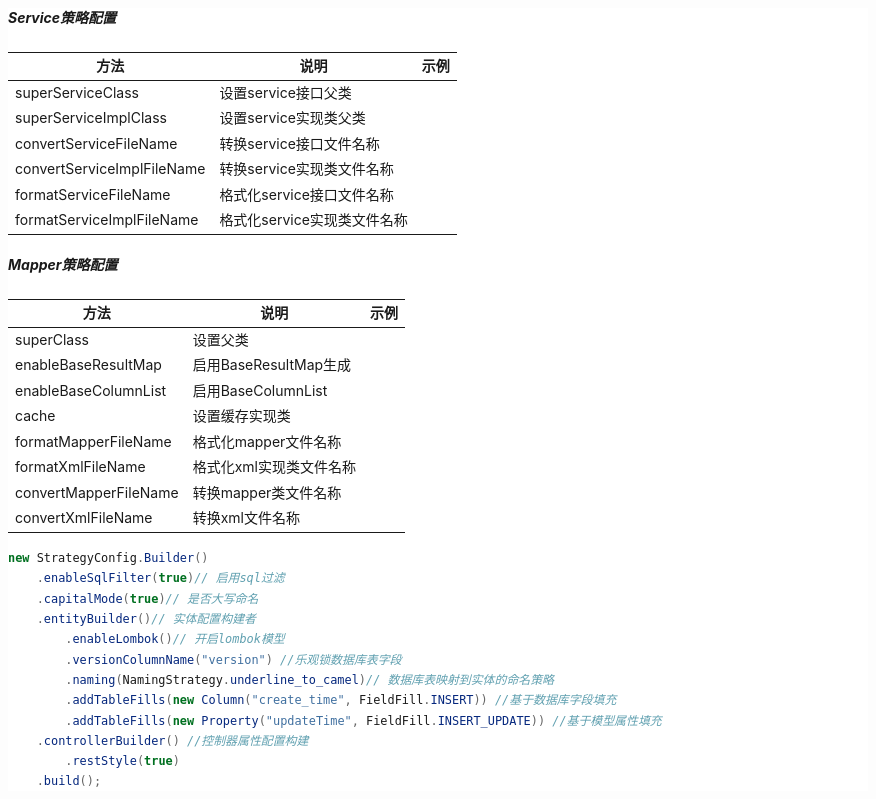 ##### Service策略配置

| 方法                       | 说明                        | 示例 |
| -------------------------- | --------------------------- | ---- |
| superServiceClass          | 设置service接口父类         |      |
| superServiceImplClass      | 设置service实现类父类       |      |
| convertServiceFileName     | 转换service接口文件名称     |      |
| convertServiceImplFileName | 转换service实现类文件名称   |      |
| formatServiceFileName      | 格式化service接口文件名称   |      |
| formatServiceImplFileName  | 格式化service实现类文件名称 |      |

##### Mapper策略配置

| 方法                  | 说明                        | 示例       |
| --------------------- | --------------------------- | ---------- |
| superClass            | 设置父类                    |            |
| enableBaseResultMap         | 启用BaseResultMap生成   |  |
| enableBaseColumnList        | 启用BaseColumnList      |  |
| cache        | 设置缓存实现类 |  |
| formatMapperFileName  | 格式化mapper文件名称        |            |
| formatXmlFileName     | 格式化xml实现类文件名称     |            |
| convertMapperFileName | 转换mapper类文件名称        |            |
| convertXmlFileName    | 转换xml文件名称             |            |

```java
new StrategyConfig.Builder()
    .enableSqlFilter(true)// 启用sql过滤
    .capitalMode(true)// 是否大写命名
    .entityBuilder()// 实体配置构建者
        .enableLombok()// 开启lombok模型
        .versionColumnName("version") //乐观锁数据库表字段
        .naming(NamingStrategy.underline_to_camel)// 数据库表映射到实体的命名策略
        .addTableFills(new Column("create_time", FieldFill.INSERT))	//基于数据库字段填充
        .addTableFills(new Property("updateTime", FieldFill.INSERT_UPDATE))	//基于模型属性填充
    .controllerBuilder() //控制器属性配置构建
    	.restStyle(true)
    .build();
```

